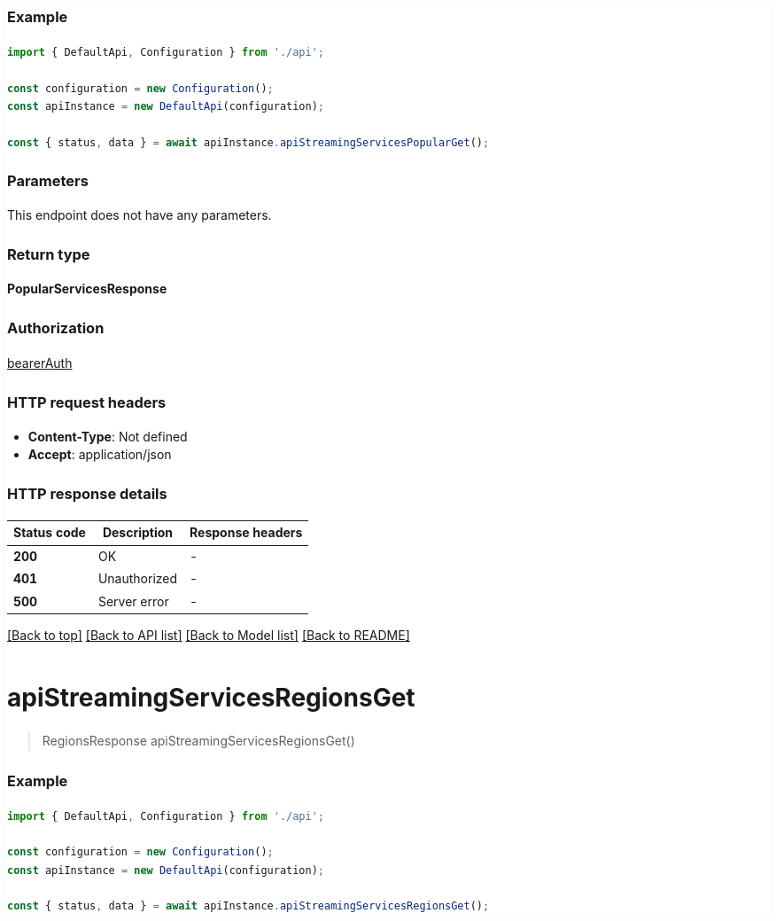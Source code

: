 ### Example

```typescript
import { DefaultApi, Configuration } from './api';

const configuration = new Configuration();
const apiInstance = new DefaultApi(configuration);

const { status, data } = await apiInstance.apiStreamingServicesPopularGet();
```

### Parameters

This endpoint does not have any parameters.

### Return type

**PopularServicesResponse**

### Authorization

[bearerAuth](../README.md#bearerAuth)

### HTTP request headers

- **Content-Type**: Not defined
- **Accept**: application/json

### HTTP response details

| Status code | Description  | Response headers |
| ----------- | ------------ | ---------------- |
| **200**     | OK           | -                |
| **401**     | Unauthorized | -                |
| **500**     | Server error | -                |

[[Back to top]](#) [[Back to API list]](../README.md#documentation-for-api-endpoints) [[Back to Model list]](../README.md#documentation-for-models) [[Back to README]](../README.md)

# **apiStreamingServicesRegionsGet**

> RegionsResponse apiStreamingServicesRegionsGet()

### Example

```typescript
import { DefaultApi, Configuration } from './api';

const configuration = new Configuration();
const apiInstance = new DefaultApi(configuration);

const { status, data } = await apiInstance.apiStreamingServicesRegionsGet();
```

